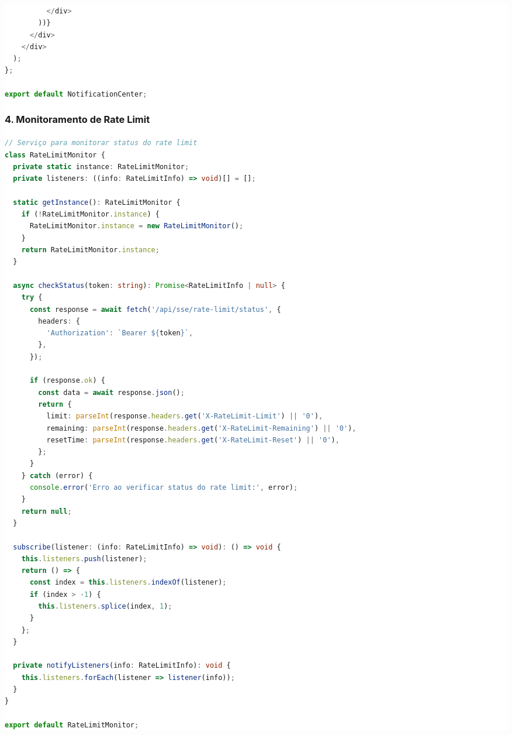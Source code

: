 ```typescript
          </div>
        ))}
      </div>
    </div>
  );
};

export default NotificationCenter;
```

### 4. Monitoramento de Rate Limit

```typescript
// Serviço para monitorar status do rate limit
class RateLimitMonitor {
  private static instance: RateLimitMonitor;
  private listeners: ((info: RateLimitInfo) => void)[] = [];

  static getInstance(): RateLimitMonitor {
    if (!RateLimitMonitor.instance) {
      RateLimitMonitor.instance = new RateLimitMonitor();
    }
    return RateLimitMonitor.instance;
  }

  async checkStatus(token: string): Promise<RateLimitInfo | null> {
    try {
      const response = await fetch('/api/sse/rate-limit/status', {
        headers: {
          'Authorization': `Bearer ${token}`,
        },
      });

      if (response.ok) {
        const data = await response.json();
        return {
          limit: parseInt(response.headers.get('X-RateLimit-Limit') || '0'),
          remaining: parseInt(response.headers.get('X-RateLimit-Remaining') || '0'),
          resetTime: parseInt(response.headers.get('X-RateLimit-Reset') || '0'),
        };
      }
    } catch (error) {
      console.error('Erro ao verificar status do rate limit:', error);
    }
    return null;
  }

  subscribe(listener: (info: RateLimitInfo) => void): () => void {
    this.listeners.push(listener);
    return () => {
      const index = this.listeners.indexOf(listener);
      if (index > -1) {
        this.listeners.splice(index, 1);
      }
    };
  }

  private notifyListeners(info: RateLimitInfo): void {
    this.listeners.forEach(listener => listener(info));
  }
}

export default RateLimitMonitor;
```